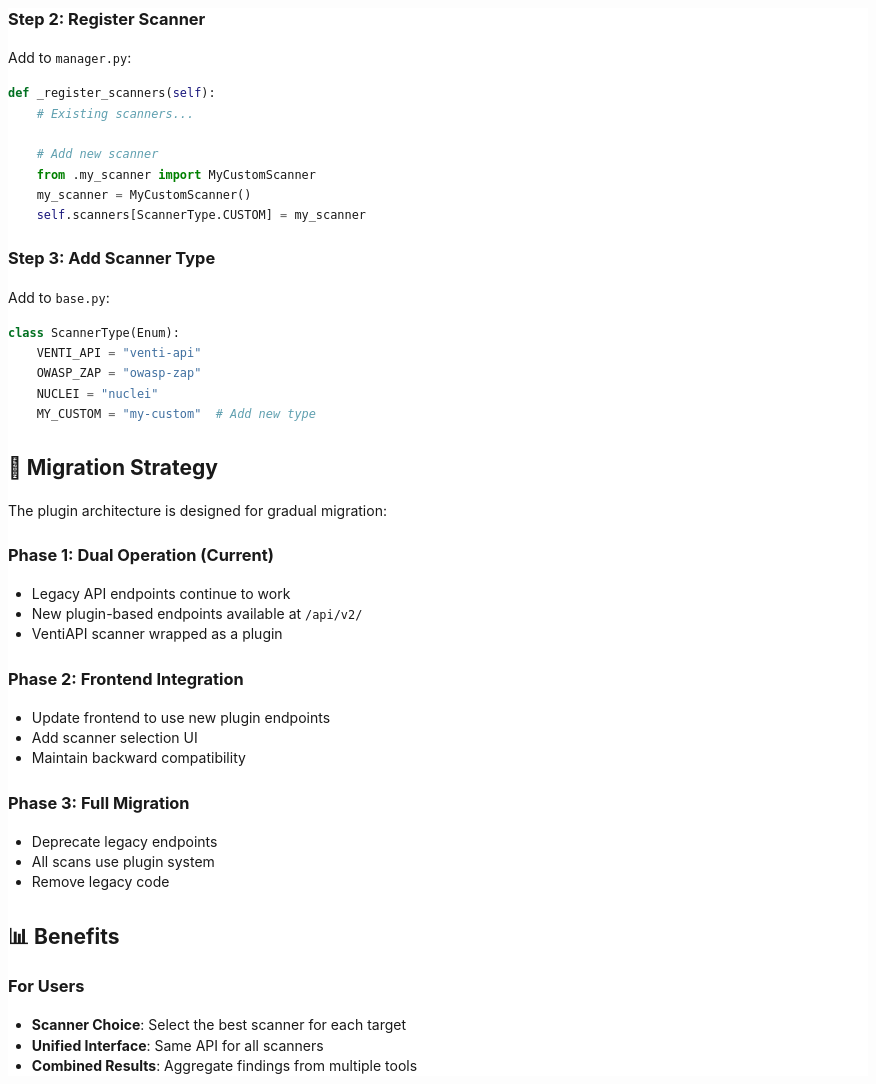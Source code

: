 ### Step 2: Register Scanner

Add to `manager.py`:

```python
def _register_scanners(self):
    # Existing scanners...
    
    # Add new scanner
    from .my_scanner import MyCustomScanner
    my_scanner = MyCustomScanner()
    self.scanners[ScannerType.CUSTOM] = my_scanner
```

### Step 3: Add Scanner Type

Add to `base.py`:

```python
class ScannerType(Enum):
    VENTI_API = "venti-api"
    OWASP_ZAP = "owasp-zap"
    NUCLEI = "nuclei"
    MY_CUSTOM = "my-custom"  # Add new type
```

## 🔄 Migration Strategy

The plugin architecture is designed for gradual migration:

### Phase 1: Dual Operation (Current)
- Legacy API endpoints continue to work
- New plugin-based endpoints available at `/api/v2/`
- VentiAPI scanner wrapped as a plugin

### Phase 2: Frontend Integration
- Update frontend to use new plugin endpoints
- Add scanner selection UI
- Maintain backward compatibility

### Phase 3: Full Migration
- Deprecate legacy endpoints
- All scans use plugin system
- Remove legacy code

## 📊 Benefits

### For Users
- **Scanner Choice**: Select the best scanner for each target
- **Unified Interface**: Same API for all scanners
- **Combined Results**: Aggregate findings from multiple tools
